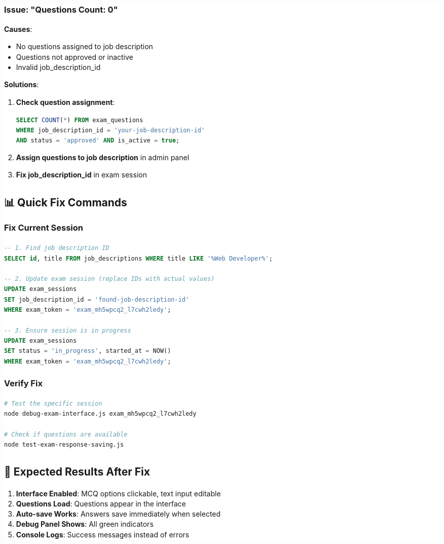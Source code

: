 ### Issue: "Questions Count: 0"

**Causes**:
- No questions assigned to job description
- Questions not approved or inactive
- Invalid job_description_id

**Solutions**:
1. **Check question assignment**:
   ```sql
   SELECT COUNT(*) FROM exam_questions 
   WHERE job_description_id = 'your-job-description-id'
   AND status = 'approved' AND is_active = true;
   ```

2. **Assign questions to job description** in admin panel

3. **Fix job_description_id** in exam session

## 📊 **Quick Fix Commands**

### Fix Current Session
```sql
-- 1. Find job description ID
SELECT id, title FROM job_descriptions WHERE title LIKE '%Web Developer%';

-- 2. Update exam session (replace IDs with actual values)
UPDATE exam_sessions 
SET job_description_id = 'found-job-description-id'
WHERE exam_token = 'exam_mh5wpcq2_l7cwh2ledy';

-- 3. Ensure session is in progress
UPDATE exam_sessions 
SET status = 'in_progress', started_at = NOW()
WHERE exam_token = 'exam_mh5wpcq2_l7cwh2ledy';
```

### Verify Fix
```bash
# Test the specific session
node debug-exam-interface.js exam_mh5wpcq2_l7cwh2ledy

# Check if questions are available
node test-exam-response-saving.js
```

## 🎯 **Expected Results After Fix**

1. **Interface Enabled**: MCQ options clickable, text input editable
2. **Questions Load**: Questions appear in the interface
3. **Auto-save Works**: Answers save immediately when selected
4. **Debug Panel Shows**: All green indicators
5. **Console Logs**: Success messages instead of errors
